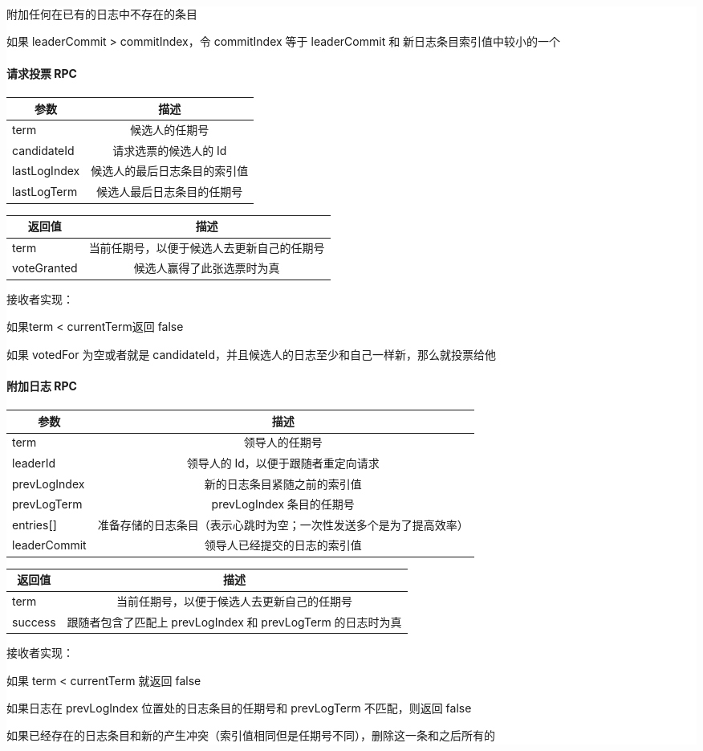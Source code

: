 附加任何在已有的日志中不存在的条目

如果 leaderCommit > commitIndex，令 commitIndex 等于 leaderCommit 和 新日志条目索引值中较小的一个

#### 请求投票 RPC

| 参数        | 描述 |
| --------   | :----:  |
| term      |    候选人的任期号    |
| candidateId|  请求选票的候选人的 Id   |
| lastLogIndex|  候选人的最后日志条目的索引值   |
| lastLogTerm|  候选人最后日志条目的任期号   |

| 返回值        | 描述 |
| --------   | :----:  |
| term      |    当前任期号，以便于候选人去更新自己的任期号    |
| voteGranted|  候选人赢得了此张选票时为真   |

接收者实现：

如果term < currentTerm返回 false 

如果 votedFor 为空或者就是 candidateId，并且候选人的日志至少和自己一样新，那么就投票给他

#### 附加日志 RPC

| 参数        | 描述 |
| --------   | :----:  |
| term      |    领导人的任期号    |
| leaderId|  领导人的 Id，以便于跟随者重定向请求   |
| prevLogIndex|  新的日志条目紧随之前的索引值   |
| prevLogTerm|  prevLogIndex 条目的任期号   |
| entries[]|  准备存储的日志条目（表示心跳时为空；一次性发送多个是为了提高效率）   |
| leaderCommit|  领导人已经提交的日志的索引值   |

| 返回值        | 描述 |
| --------   | :----:  |
| term      |    当前任期号，以便于候选人去更新自己的任期号    |
| success|  跟随者包含了匹配上 prevLogIndex 和 prevLogTerm 的日志时为真   |

接收者实现：

如果 term < currentTerm 就返回 false 

如果日志在 prevLogIndex 位置处的日志条目的任期号和 prevLogTerm 不匹配，则返回 false 

如果已经存在的日志条目和新的产生冲突（索引值相同但是任期号不同），删除这一条和之后所有的 
